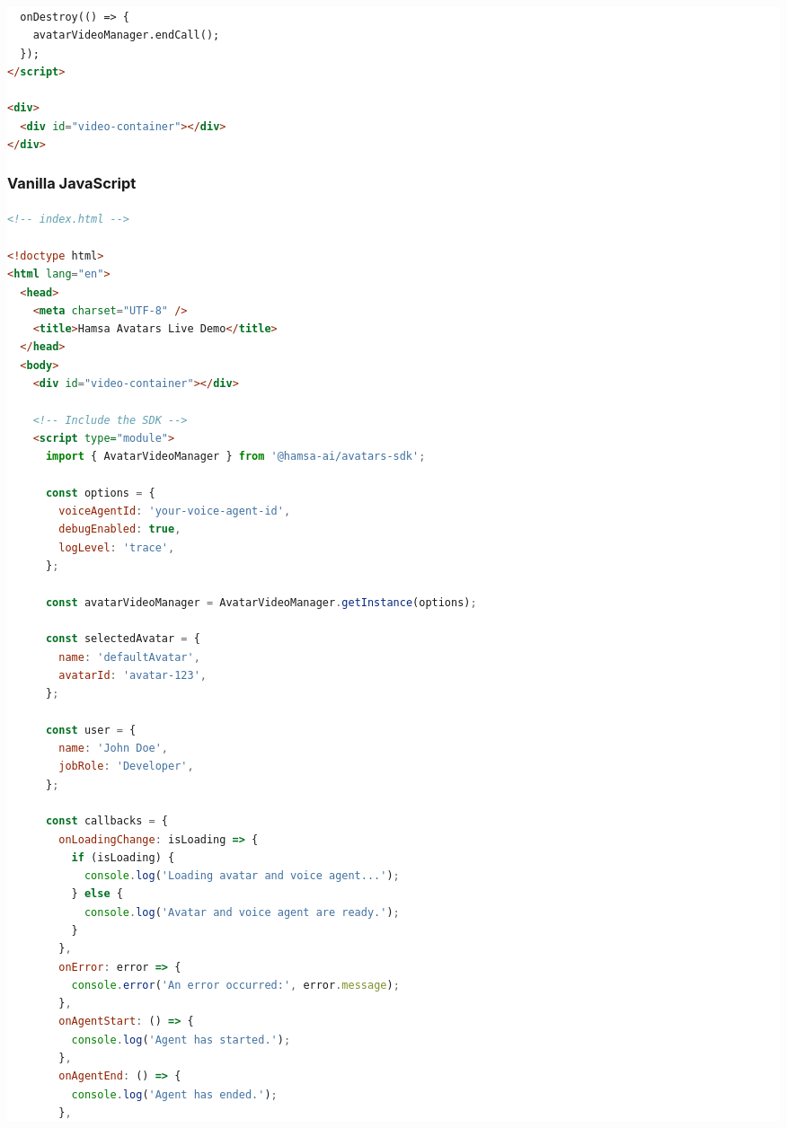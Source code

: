 ```html
  onDestroy(() => {
    avatarVideoManager.endCall();
  });
</script>

<div>
  <div id="video-container"></div>
</div>
```

### Vanilla JavaScript

```html
<!-- index.html -->

<!doctype html>
<html lang="en">
  <head>
    <meta charset="UTF-8" />
    <title>Hamsa Avatars Live Demo</title>
  </head>
  <body>
    <div id="video-container"></div>

    <!-- Include the SDK -->
    <script type="module">
      import { AvatarVideoManager } from '@hamsa-ai/avatars-sdk';

      const options = {
        voiceAgentId: 'your-voice-agent-id',
        debugEnabled: true,
        logLevel: 'trace',
      };

      const avatarVideoManager = AvatarVideoManager.getInstance(options);

      const selectedAvatar = {
        name: 'defaultAvatar',
        avatarId: 'avatar-123',
      };

      const user = {
        name: 'John Doe',
        jobRole: 'Developer',
      };

      const callbacks = {
        onLoadingChange: isLoading => {
          if (isLoading) {
            console.log('Loading avatar and voice agent...');
          } else {
            console.log('Avatar and voice agent are ready.');
          }
        },
        onError: error => {
          console.error('An error occurred:', error.message);
        },
        onAgentStart: () => {
          console.log('Agent has started.');
        },
        onAgentEnd: () => {
          console.log('Agent has ended.');
        },
```